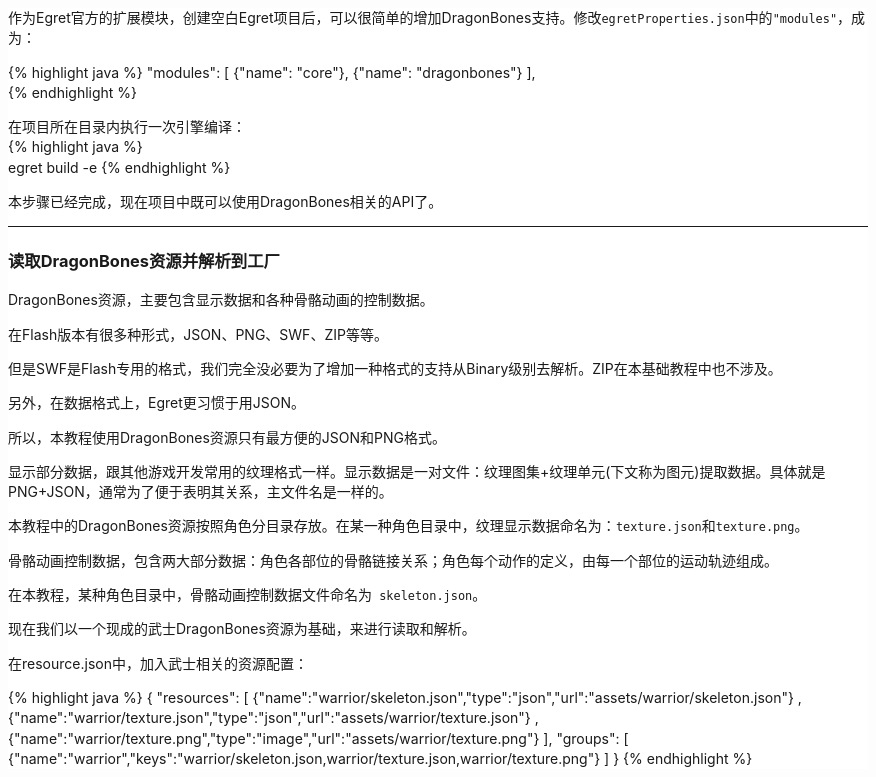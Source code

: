作为Egret官方的扩展模块，创建空白Egret项目后，可以很简单的增加DragonBones支持。修改`egretProperties.json`中的`"modules"`，成为：        
         
{% highlight java %}
"modules": [
  {"name": "core"},
  {"name": "dragonbones"}
],   
{% endhighlight %}
         
在项目所在目录内执行一次引擎编译：   
{% highlight java %}   
egret build -e
{% endhighlight %}
            
本步骤已经完成，现在项目中既可以使用DragonBones相关的API了。       
             
      
    
------
     
### 读取DragonBones资源并解析到工厂
           
DragonBones资源，主要包含显示数据和各种骨骼动画的控制数据。       
         
在Flash版本有很多种形式，JSON、PNG、SWF、ZIP等等。         
           
但是SWF是Flash专用的格式，我们完全没必要为了增加一种格式的支持从Binary级别去解析。ZIP在本基础教程中也不涉及。          
            
另外，在数据格式上，Egret更习惯于用JSON。           
            
所以，本教程使用DragonBones资源只有最方便的JSON和PNG格式。          
            
显示部分数据，跟其他游戏开发常用的纹理格式一样。显示数据是一对文件：纹理图集+纹理单元(下文称为图元)提取数据。具体就是PNG+JSON，通常为了便于表明其关系，主文件名是一样的。        
            
本教程中的DragonBones资源按照角色分目录存放。在某一种角色目录中，纹理显示数据命名为：`texture.json`和` texture.png `。      
          
骨骼动画控制数据，包含两大部分数据：角色各部位的骨骼链接关系；角色每个动作的定义，由每一个部位的运动轨迹组成。           
          
在本教程，某种角色目录中，骨骼动画控制数据文件命名为` skeleton.json`。          
           
现在我们以一个现成的武士DragonBones资源为基础，来进行读取和解析。          
          
在resource.json中，加入武士相关的资源配置：      
            
{% highlight java %}
{ 
	"resources":
	 [
		 {"name":"warrior/skeleton.json","type":"json","url":"assets/warrior/skeleton.json"}
		,{"name":"warrior/texture.json","type":"json","url":"assets/warrior/texture.json"}
		,{"name":"warrior/texture.png","type":"image","url":"assets/warrior/texture.png"}
	],
	"groups":
	[
	 {"name":"warrior","keys":"warrior/skeleton.json,warrior/texture.json,warrior/texture.png"}
	]
}
{% endhighlight %}
          